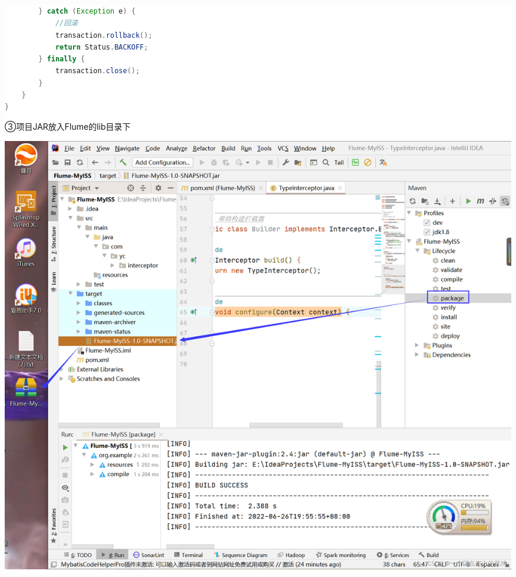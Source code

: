 ```java
        } catch (Exception e) {
            //回滚
            transaction.rollback();
            return Status.BACKOFF;
        } finally {
            transaction.close();
        }
    }
}
```

③项目JAR放入Flume的lib目录下

![在这里插入图片描述](assets/0e231a2d98ca46c9aa781d001fd1f46f.png)
